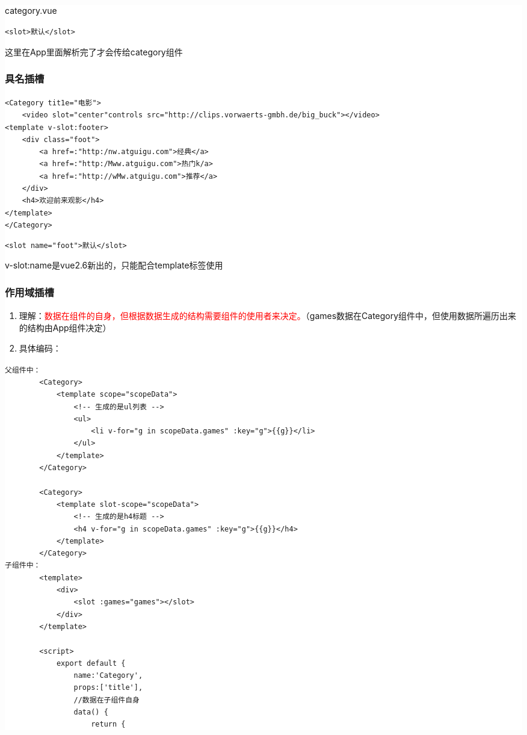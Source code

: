 category.vue

~~~vue
<slot>默认</slot>
~~~

这里在App里面解析完了才会传给category组件

### 具名插槽

~~~vue
<Category tit1e="电影">
    <video slot="center"controls src="http://clips.vorwaerts-gmbh.de/big_buck"></video>
<template v-slot:footer>
	<div class="foot">
		<a href=:"http:/nw.atguigu.com">经典</a>
		<a href=:"http:/Mww.atguigu.com">热门k/a>
		<a href=:"http://wMw.atguigu.com">推荐</a>
	</div>
	<h4>欢迎前来观影</h4>
</template>
</Category>
~~~

~~~vue
<slot name="foot">默认</slot>
~~~

v-slot:name是vue2.6新出的，只能配合template标签使用

### 作用域插槽

1. 理解：<span style="color:red">数据在组件的自身，但根据数据生成的结构需要组件的使用者来决定。</span>（games数据在Category组件中，但使用数据所遍历出来的结构由App组件决定）

2. 具体编码：

~~~vue
父组件中：
		<Category>
			<template scope="scopeData">
				<!-- 生成的是ul列表 -->
				<ul>
					<li v-for="g in scopeData.games" :key="g">{{g}}</li>
				</ul>
			</template>
		</Category>

		<Category>
			<template slot-scope="scopeData">
				<!-- 生成的是h4标题 -->
				<h4 v-for="g in scopeData.games" :key="g">{{g}}</h4>
			</template>
		</Category>
子组件中：
        <template>
            <div>
                <slot :games="games"></slot>
            </div>
        </template>
		
        <script>
            export default {
                name:'Category',
                props:['title'],
                //数据在子组件自身
                data() {
                    return {
~~~